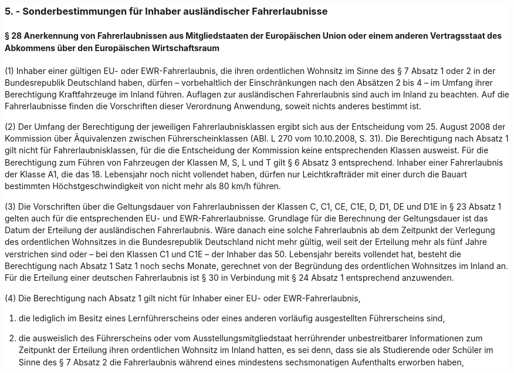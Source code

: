 ### 5. - Sonderbestimmungen für Inhaber ausländischer Fahrerlaubnisse


#### § 28 Anerkennung von Fahrerlaubnissen aus Mitgliedstaaten der Europäischen Union oder einem anderen Vertragsstaat des Abkommens über den Europäischen Wirtschaftsraum

(1) Inhaber einer gültigen EU- oder EWR-Fahrerlaubnis, die ihren
ordentlichen Wohnsitz im Sinne des § 7 Absatz 1 oder 2 in der
Bundesrepublik Deutschland haben, dürfen – vorbehaltlich der
Einschränkungen nach den Absätzen 2 bis 4 – im Umfang ihrer
Berechtigung Kraftfahrzeuge im Inland führen. Auflagen zur
ausländischen Fahrerlaubnis sind auch im Inland zu beachten. Auf die
Fahrerlaubnisse finden die Vorschriften dieser Verordnung Anwendung,
soweit nichts anderes bestimmt ist.

(2) Der Umfang der Berechtigung der jeweiligen Fahrerlaubnisklassen
ergibt sich aus der Entscheidung vom 25. August 2008 der Kommission
über Äquivalenzen zwischen Führerscheinklassen (ABl. L 270 vom
10\.10.2008, S. 31). Die Berechtigung nach Absatz 1 gilt nicht für
Fahrerlaubnisklassen, für die die Entscheidung der Kommission keine
entsprechenden Klassen ausweist. Für die Berechtigung zum Führen von
Fahrzeugen der Klassen M, S, L und T gilt § 6 Absatz 3 entsprechend.
Inhaber einer Fahrerlaubnis der Klasse A1, die das 18. Lebensjahr noch
nicht vollendet haben, dürfen nur Leichtkrafträder mit einer durch die
Bauart bestimmten Höchstgeschwindigkeit von nicht mehr als 80 km/h
führen.

(3) Die Vorschriften über die Geltungsdauer von Fahrerlaubnissen der
Klassen C, C1, CE, C1E, D, D1, DE und D1E in § 23 Absatz 1 gelten auch
für die entsprechenden EU- und EWR-Fahrerlaubnisse. Grundlage für die
Berechnung der Geltungsdauer ist das Datum der Erteilung der
ausländischen Fahrerlaubnis. Wäre danach eine solche Fahrerlaubnis ab
dem Zeitpunkt der Verlegung des ordentlichen Wohnsitzes in die
Bundesrepublik Deutschland nicht mehr gültig, weil seit der Erteilung
mehr als fünf Jahre verstrichen sind oder – bei den Klassen C1 und C1E
– der Inhaber das 50. Lebensjahr bereits vollendet hat, besteht die
Berechtigung nach Absatz 1 Satz 1 noch sechs Monate, gerechnet von der
Begründung des ordentlichen Wohnsitzes im Inland an. Für die Erteilung
einer deutschen Fahrerlaubnis ist § 30 in Verbindung mit § 24 Absatz 1
entsprechend anzuwenden.

(4) Die Berechtigung nach Absatz 1 gilt nicht für Inhaber einer EU-
oder EWR-Fahrerlaubnis,

1.  die lediglich im Besitz eines Lernführerscheins oder eines anderen
    vorläufig ausgestellten Führerscheins sind,


2.  die ausweislich des Führerscheins oder vom Ausstellungsmitgliedstaat
    herrührender unbestreitbarer Informationen zum Zeitpunkt der Erteilung
    ihren ordentlichen Wohnsitz im Inland hatten, es sei denn, dass sie
    als Studierende oder Schüler im Sinne des § 7 Absatz 2 die
    Fahrerlaubnis während eines mindestens sechsmonatigen Aufenthalts
    erworben haben,
